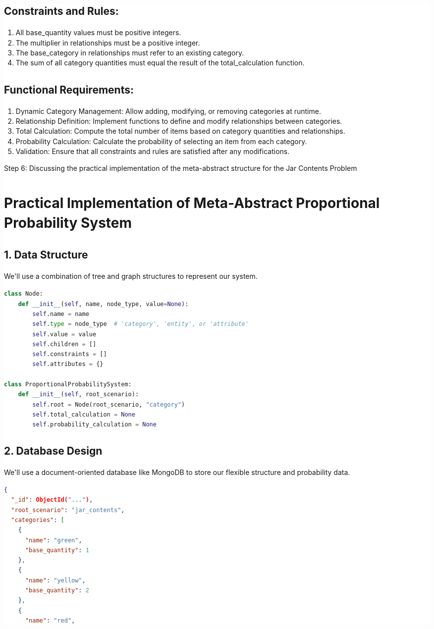 ## Constraints and Rules:
1. All base_quantity values must be positive integers.
2. The multiplier in relationships must be a positive integer.
3. The base_category in relationships must refer to an existing category.
4. The sum of all category quantities must equal the result of the total_calculation function.

## Functional Requirements:
1. Dynamic Category Management: Allow adding, modifying, or removing categories at runtime.
2. Relationship Definition: Implement functions to define and modify relationships between categories.
3. Total Calculation: Compute the total number of items based on category quantities and relationships.
4. Probability Calculation: Calculate the probability of selecting an item from each category.
5. Validation: Ensure that all constraints and rules are satisfied after any modifications.

Step 6: Discussing the practical implementation of the meta-abstract structure for the Jar Contents Problem

# Practical Implementation of Meta-Abstract Proportional Probability System

## 1. Data Structure

We'll use a combination of tree and graph structures to represent our system.

```python
class Node:
    def __init__(self, name, node_type, value=None):
        self.name = name
        self.type = node_type  # 'category', 'entity', or 'attribute'
        self.value = value
        self.children = []
        self.constraints = []
        self.attributes = {}

class ProportionalProbabilitySystem:
    def __init__(self, root_scenario):
        self.root = Node(root_scenario, "category")
        self.total_calculation = None
        self.probability_calculation = None
```

## 2. Database Design

We'll use a document-oriented database like MongoDB to store our flexible structure and probability data.

```json
{
  "_id": ObjectId("..."),
  "root_scenario": "jar_contents",
  "categories": [
    {
      "name": "green",
      "base_quantity": 1
    },
    {
      "name": "yellow",
      "base_quantity": 2
    },
    {
      "name": "red",
```